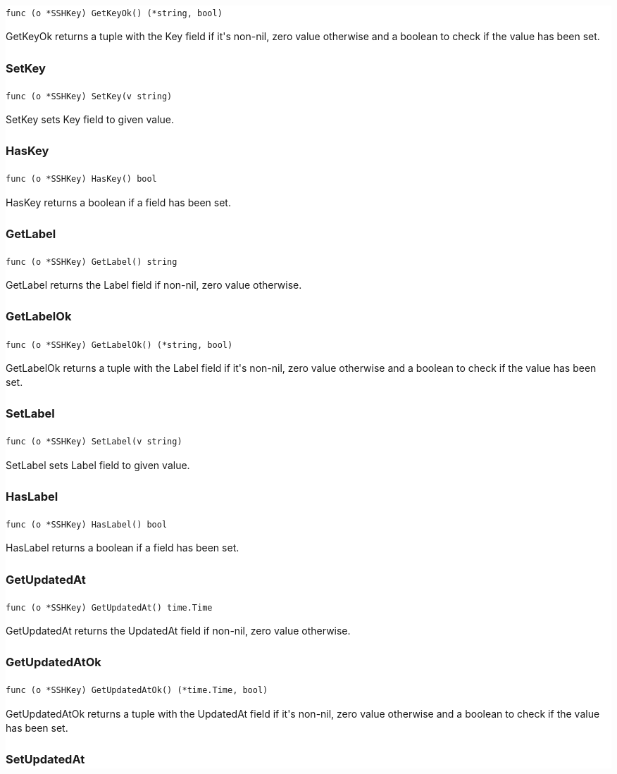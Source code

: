 `func (o *SSHKey) GetKeyOk() (*string, bool)`

GetKeyOk returns a tuple with the Key field if it's non-nil, zero value otherwise
and a boolean to check if the value has been set.

### SetKey

`func (o *SSHKey) SetKey(v string)`

SetKey sets Key field to given value.

### HasKey

`func (o *SSHKey) HasKey() bool`

HasKey returns a boolean if a field has been set.

### GetLabel

`func (o *SSHKey) GetLabel() string`

GetLabel returns the Label field if non-nil, zero value otherwise.

### GetLabelOk

`func (o *SSHKey) GetLabelOk() (*string, bool)`

GetLabelOk returns a tuple with the Label field if it's non-nil, zero value otherwise
and a boolean to check if the value has been set.

### SetLabel

`func (o *SSHKey) SetLabel(v string)`

SetLabel sets Label field to given value.

### HasLabel

`func (o *SSHKey) HasLabel() bool`

HasLabel returns a boolean if a field has been set.

### GetUpdatedAt

`func (o *SSHKey) GetUpdatedAt() time.Time`

GetUpdatedAt returns the UpdatedAt field if non-nil, zero value otherwise.

### GetUpdatedAtOk

`func (o *SSHKey) GetUpdatedAtOk() (*time.Time, bool)`

GetUpdatedAtOk returns a tuple with the UpdatedAt field if it's non-nil, zero value otherwise
and a boolean to check if the value has been set.

### SetUpdatedAt
